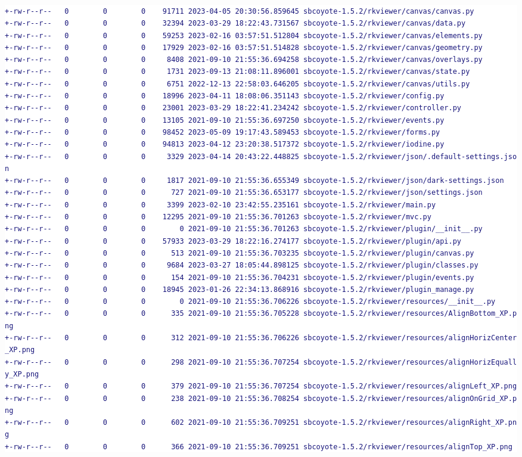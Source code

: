 ```diff
+-rw-r--r--   0        0        0    91711 2023-04-05 20:30:56.859645 sbcoyote-1.5.2/rkviewer/canvas/canvas.py
+-rw-r--r--   0        0        0    32394 2023-03-29 18:22:43.731567 sbcoyote-1.5.2/rkviewer/canvas/data.py
+-rw-r--r--   0        0        0    59253 2023-02-16 03:57:51.512804 sbcoyote-1.5.2/rkviewer/canvas/elements.py
+-rw-r--r--   0        0        0    17929 2023-02-16 03:57:51.514828 sbcoyote-1.5.2/rkviewer/canvas/geometry.py
+-rw-r--r--   0        0        0     8408 2021-09-10 21:55:36.694258 sbcoyote-1.5.2/rkviewer/canvas/overlays.py
+-rw-r--r--   0        0        0     1731 2023-09-13 21:08:11.896001 sbcoyote-1.5.2/rkviewer/canvas/state.py
+-rw-r--r--   0        0        0     6751 2022-12-13 22:58:03.646205 sbcoyote-1.5.2/rkviewer/canvas/utils.py
+-rw-r--r--   0        0        0    18996 2023-04-11 18:08:06.351143 sbcoyote-1.5.2/rkviewer/config.py
+-rw-r--r--   0        0        0    23001 2023-03-29 18:22:41.234242 sbcoyote-1.5.2/rkviewer/controller.py
+-rw-r--r--   0        0        0    13105 2021-09-10 21:55:36.697250 sbcoyote-1.5.2/rkviewer/events.py
+-rw-r--r--   0        0        0    98452 2023-05-09 19:17:43.589453 sbcoyote-1.5.2/rkviewer/forms.py
+-rw-r--r--   0        0        0    94813 2023-04-12 23:20:38.517372 sbcoyote-1.5.2/rkviewer/iodine.py
+-rw-r--r--   0        0        0     3329 2023-04-14 20:43:22.448825 sbcoyote-1.5.2/rkviewer/json/.default-settings.json
+-rw-r--r--   0        0        0     1817 2021-09-10 21:55:36.655349 sbcoyote-1.5.2/rkviewer/json/dark-settings.json
+-rw-r--r--   0        0        0      727 2021-09-10 21:55:36.653177 sbcoyote-1.5.2/rkviewer/json/settings.json
+-rw-r--r--   0        0        0     3399 2023-02-10 23:42:55.235161 sbcoyote-1.5.2/rkviewer/main.py
+-rw-r--r--   0        0        0    12295 2021-09-10 21:55:36.701263 sbcoyote-1.5.2/rkviewer/mvc.py
+-rw-r--r--   0        0        0        0 2021-09-10 21:55:36.701263 sbcoyote-1.5.2/rkviewer/plugin/__init__.py
+-rw-r--r--   0        0        0    57933 2023-03-29 18:22:16.274177 sbcoyote-1.5.2/rkviewer/plugin/api.py
+-rw-r--r--   0        0        0      513 2021-09-10 21:55:36.703235 sbcoyote-1.5.2/rkviewer/plugin/canvas.py
+-rw-r--r--   0        0        0     9684 2023-03-27 18:05:44.898125 sbcoyote-1.5.2/rkviewer/plugin/classes.py
+-rw-r--r--   0        0        0      154 2021-09-10 21:55:36.704231 sbcoyote-1.5.2/rkviewer/plugin/events.py
+-rw-r--r--   0        0        0    18945 2023-01-26 22:34:13.868916 sbcoyote-1.5.2/rkviewer/plugin_manage.py
+-rw-r--r--   0        0        0        0 2021-09-10 21:55:36.706226 sbcoyote-1.5.2/rkviewer/resources/__init__.py
+-rw-r--r--   0        0        0      335 2021-09-10 21:55:36.705228 sbcoyote-1.5.2/rkviewer/resources/AlignBottom_XP.png
+-rw-r--r--   0        0        0      312 2021-09-10 21:55:36.706226 sbcoyote-1.5.2/rkviewer/resources/alignHorizCenter_XP.png
+-rw-r--r--   0        0        0      298 2021-09-10 21:55:36.707254 sbcoyote-1.5.2/rkviewer/resources/alignHorizEqually_XP.png
+-rw-r--r--   0        0        0      379 2021-09-10 21:55:36.707254 sbcoyote-1.5.2/rkviewer/resources/alignLeft_XP.png
+-rw-r--r--   0        0        0      238 2021-09-10 21:55:36.708254 sbcoyote-1.5.2/rkviewer/resources/alignOnGrid_XP.png
+-rw-r--r--   0        0        0      602 2021-09-10 21:55:36.709251 sbcoyote-1.5.2/rkviewer/resources/alignRight_XP.png
+-rw-r--r--   0        0        0      366 2021-09-10 21:55:36.709251 sbcoyote-1.5.2/rkviewer/resources/alignTop_XP.png
```